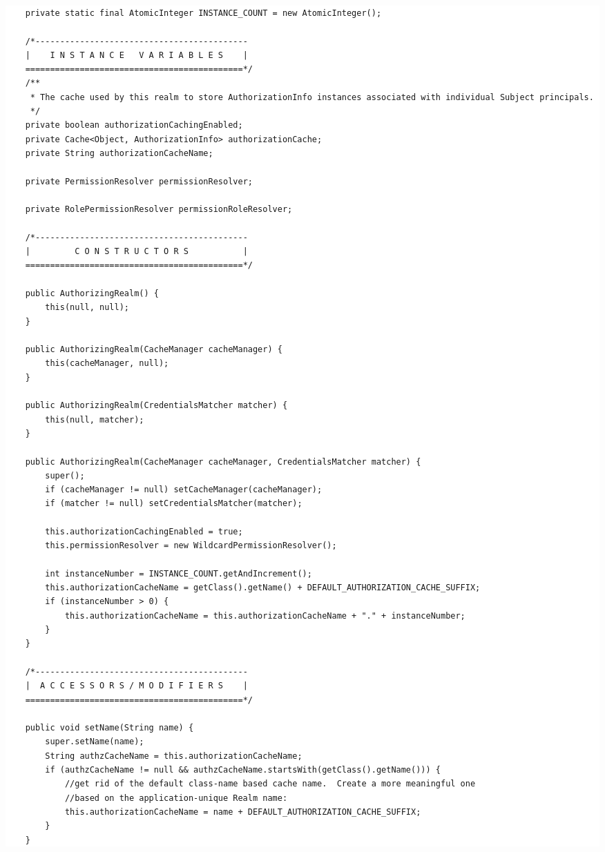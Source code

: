         private static final AtomicInteger INSTANCE_COUNT = new AtomicInteger();
    
        /*-------------------------------------------
        |    I N S T A N C E   V A R I A B L E S    |
        ============================================*/
        /**
         * The cache used by this realm to store AuthorizationInfo instances associated with individual Subject principals.
         */
        private boolean authorizationCachingEnabled;
        private Cache<Object, AuthorizationInfo> authorizationCache;
        private String authorizationCacheName;
    
        private PermissionResolver permissionResolver;
    
        private RolePermissionResolver permissionRoleResolver;
    
        /*-------------------------------------------
        |         C O N S T R U C T O R S           |
        ============================================*/
    
        public AuthorizingRealm() {
            this(null, null);
        }
    
        public AuthorizingRealm(CacheManager cacheManager) {
            this(cacheManager, null);
        }
    
        public AuthorizingRealm(CredentialsMatcher matcher) {
            this(null, matcher);
        }
    
        public AuthorizingRealm(CacheManager cacheManager, CredentialsMatcher matcher) {
            super();
            if (cacheManager != null) setCacheManager(cacheManager);
            if (matcher != null) setCredentialsMatcher(matcher);
    
            this.authorizationCachingEnabled = true;
            this.permissionResolver = new WildcardPermissionResolver();
    
            int instanceNumber = INSTANCE_COUNT.getAndIncrement();
            this.authorizationCacheName = getClass().getName() + DEFAULT_AUTHORIZATION_CACHE_SUFFIX;
            if (instanceNumber > 0) {
                this.authorizationCacheName = this.authorizationCacheName + "." + instanceNumber;
            }
        }
    
        /*-------------------------------------------
        |  A C C E S S O R S / M O D I F I E R S    |
        ============================================*/
    
        public void setName(String name) {
            super.setName(name);
            String authzCacheName = this.authorizationCacheName;
            if (authzCacheName != null && authzCacheName.startsWith(getClass().getName())) {
                //get rid of the default class-name based cache name.  Create a more meaningful one
                //based on the application-unique Realm name:
                this.authorizationCacheName = name + DEFAULT_AUTHORIZATION_CACHE_SUFFIX;
            }
        }
    